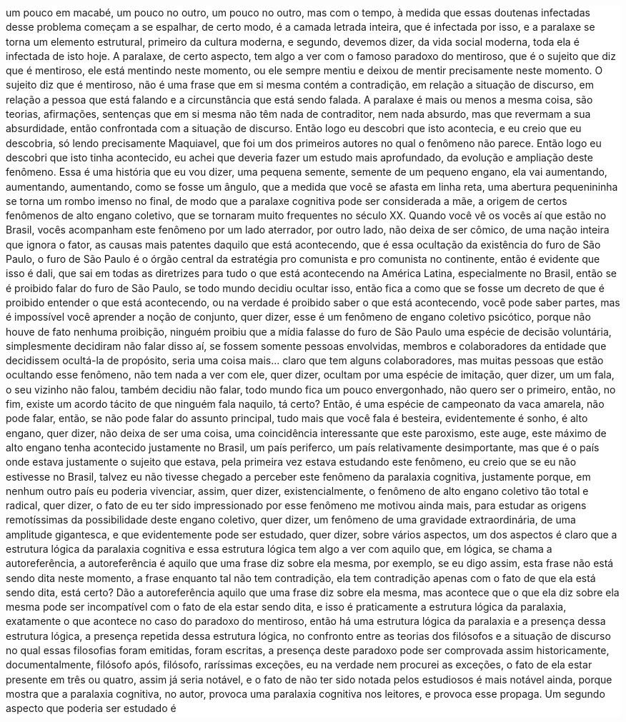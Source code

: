 um pouco em macabé, um pouco no outro, um pouco no outro, mas com o tempo, à medida que essas doutenas infectadas desse problema começam a se espalhar, de certo modo, é a camada letrada inteira, que é infectada por isso, e a paralaxe se torna um elemento estrutural, primeiro da cultura moderna, e segundo, devemos dizer, da vida social moderna, toda ela é infectada de isto hoje. A paralaxe, de certo aspecto, tem algo a ver com o famoso paradoxo do mentiroso, que é o sujeito que diz que é mentiroso, ele está mentindo neste momento, ou ele sempre mentiu e deixou de mentir precisamente neste momento. O sujeito diz que é mentiroso, não é uma frase que em si mesma contém a contradição, em relação a situação de discurso, em relação a pessoa que está falando e a circunstância que está sendo falada. A paralaxe é mais ou menos a mesma coisa, são teorias, afirmações, sentenças que em si mesma não têm nada de contraditor, nem nada absurdo, mas que revermam a sua absurdidade, então confrontada com a situação de discurso. Então logo eu descobri que isto acontecia, e eu creio que eu descobria, só lendo precisamente Maquiavel, que foi um dos primeiros autores no qual o fenômeno não parece. Então logo eu descobri que isto tinha acontecido, eu achei que deveria fazer um estudo mais aprofundado, da evolução e ampliação deste fenômeno. Essa é uma história que eu vou dizer, uma pequena semente, semente de um pequeno engano, ela vai aumentando, aumentando, aumentando, como se fosse um ângulo, que a medida que você se afasta em linha reta, uma abertura pequenininha se torna um rombo imenso no final, de modo que a paralaxe cognitiva pode ser considerada a mãe, a origem de certos fenômenos de alto engano coletivo, que se tornaram muito frequentes no século XX. Quando você vê os vocês aí que estão no Brasil, vocês acompanham este fenômeno por um lado aterrador, por outro lado, não deixa de ser cômico, de uma nação inteira que ignora o fator, as causas mais patentes daquilo que está acontecendo, que é essa ocultação da existência do furo de São Paulo, o furo de São Paulo é o órgão central da estratégia pro comunista e pro comunista no continente, então é evidente que isso é dali, que sai em todas as diretrizes para tudo o que está acontecendo na América Latina, especialmente no Brasil, então se é proibido falar do furo de São Paulo, se todo mundo decidiu ocultar isso, então fica a como que se fosse um decreto de que é proibido entender o que está acontecendo, ou na verdade é proibido saber o que está acontecendo, você pode saber partes, mas é impossível você aprender a noção de conjunto, quer dizer, esse é um fenômeno de engano coletivo psicótico, porque não houve de fato nenhuma proibição, ninguém proibiu que a mídia falasse do furo de São Paulo uma espécie de decisão voluntária, simplesmente decidiram não falar disso aí, se fossem somente pessoas envolvidas, membros e colaboradores da entidade que decidissem ocultá-la de propósito, seria uma coisa mais... claro que tem alguns colaboradores, mas muitas pessoas que estão ocultando esse fenômeno, não tem nada a ver com ele, quer dizer, ocultam por uma espécie de imitação, quer dizer, um um fala, o seu vizinho não falou, também decidiu não falar, todo mundo fica um pouco envergonhado, não quero ser o primeiro, então, no fim, existe um acordo tácito de que ninguém fala naquilo, tá certo? Então, é uma espécie de campeonato da vaca amarela, não pode falar, então, se não pode falar do assunto principal, tudo mais que você fala é besteira, evidentemente é sonho, é alto engano, quer dizer, não deixa de ser uma coisa, uma coincidência interessante que este paroxismo, este auge, este máximo de alto engano tenha acontecido justamente no Brasil, um país periferco, um país relativamente desimportante, mas que é o país onde estava justamente o sujeito que estava, pela primeira vez estava estudando este fenômeno, eu creio que se eu não estivesse no Brasil, talvez eu não tivesse chegado a perceber este fenômeno da paralaxia cognitiva, justamente porque, em nenhum outro país eu poderia vivenciar, assim, quer dizer, existencialmente, o fenômeno de alto engano coletivo tão total e radical, quer dizer, o fato de eu ter sido impressionado por esse fenômeno me motivou ainda mais, para estudar as origens remotíssimas da possibilidade deste engano coletivo, quer dizer, um fenômeno de uma gravidade extraordinária, de uma amplitude gigantesca, e que evidentemente pode ser estudado, quer dizer, sobre vários aspectos, um dos aspectos é claro que a estrutura lógica da paralaxia cognitiva e essa estrutura lógica tem algo a ver com aquilo que, em lógica, se chama a autoreferência, a autoreferência é aquilo que uma frase diz sobre ela mesma, por exemplo, se eu digo assim, esta frase não está sendo dita neste momento, a frase enquanto tal não tem contradição, ela tem contradição apenas com o fato de que ela está sendo dita, está certo? Dão a autoreferência aquilo que uma frase diz sobre ela mesma, mas acontece que o que ela diz sobre ela mesma pode ser incompatível com o fato de ela estar sendo dita, e isso é praticamente a estrutura lógica da paralaxia, exatamente o que acontece no caso do paradoxo do mentiroso, então há uma estrutura lógica da paralaxia e a presença dessa estrutura lógica, a presença repetida dessa estrutura lógica, no confronto entre as teorias dos filósofos e a situação de discurso no qual essas filosofias foram emitidas, foram escritas, a presença deste paradoxo pode ser comprovada assim historicamente, documentalmente, filósofo após, filósofo, raríssimas exceções, eu na verdade nem procurei as exceções, o fato de ela estar presente em três ou quatro, assim já seria notável, e o fato de não ter sido notada pelos estudiosos é mais notável ainda, porque mostra que a paralaxia cognitiva, no autor, provoca uma paralaxia cognitiva nos leitores, e provoca esse propaga. Um segundo aspecto que poderia ser estudado é